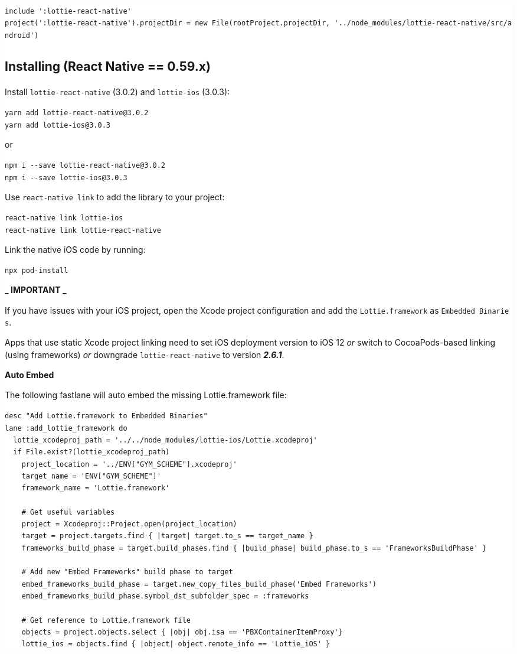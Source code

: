 ```
include ':lottie-react-native'
project(':lottie-react-native').projectDir = new File(rootProject.projectDir, '../node_modules/lottie-react-native/src/android')

```


## Installing (React Native == 0.59.x)

Install `lottie-react-native` (3.0.2) and `lottie-ios` (3.0.3):

```
yarn add lottie-react-native@3.0.2
yarn add lottie-ios@3.0.3
```

or

```
npm i --save lottie-react-native@3.0.2
npm i --save lottie-ios@3.0.3
```

Use `react-native link` to add the library to your project:

```
react-native link lottie-ios
react-native link lottie-react-native
```

Link the native iOS code by running:

```
npx pod-install
```

**_ IMPORTANT _**

If you have issues with your iOS project, open the Xcode project configuration and add the `Lottie.framework` as `Embedded Binaries`.

Apps that use static Xcode project linking need to set iOS deployment version to iOS 12 _or_ switch to CocoaPods-based linking (using frameworks) _or_ downgrade `lottie-react-native` to version **_2.6.1_**.

**Auto Embed**

The following fastlane will auto embed the missing Lottie.framework file:

```
desc "Add Lottie.framework to Embedded Binaries"
lane :add_lottie_framework do
  lottie_xcodeproj_path = '../../node_modules/lottie-ios/Lottie.xcodeproj'
  if File.exist?(lottie_xcodeproj_path)
    project_location = '../ENV["GYM_SCHEME"].xcodeproj'
    target_name = 'ENV["GYM_SCHEME"]'
    framework_name = 'Lottie.framework'

    # Get useful variables
    project = Xcodeproj::Project.open(project_location)
    target = project.targets.find { |target| target.to_s == target_name }
    frameworks_build_phase = target.build_phases.find { |build_phase| build_phase.to_s == 'FrameworksBuildPhase' }

    # Add new "Embed Frameworks" build phase to target
    embed_frameworks_build_phase = target.new_copy_files_build_phase('Embed Frameworks')
    embed_frameworks_build_phase.symbol_dst_subfolder_spec = :frameworks

    # Get reference to Lottie.framework file
    objects = project.objects.select { |obj| obj.isa == 'PBXContainerItemProxy'}
    lottie_ios = objects.find { |object| object.remote_info == 'Lottie_iOS' }
```